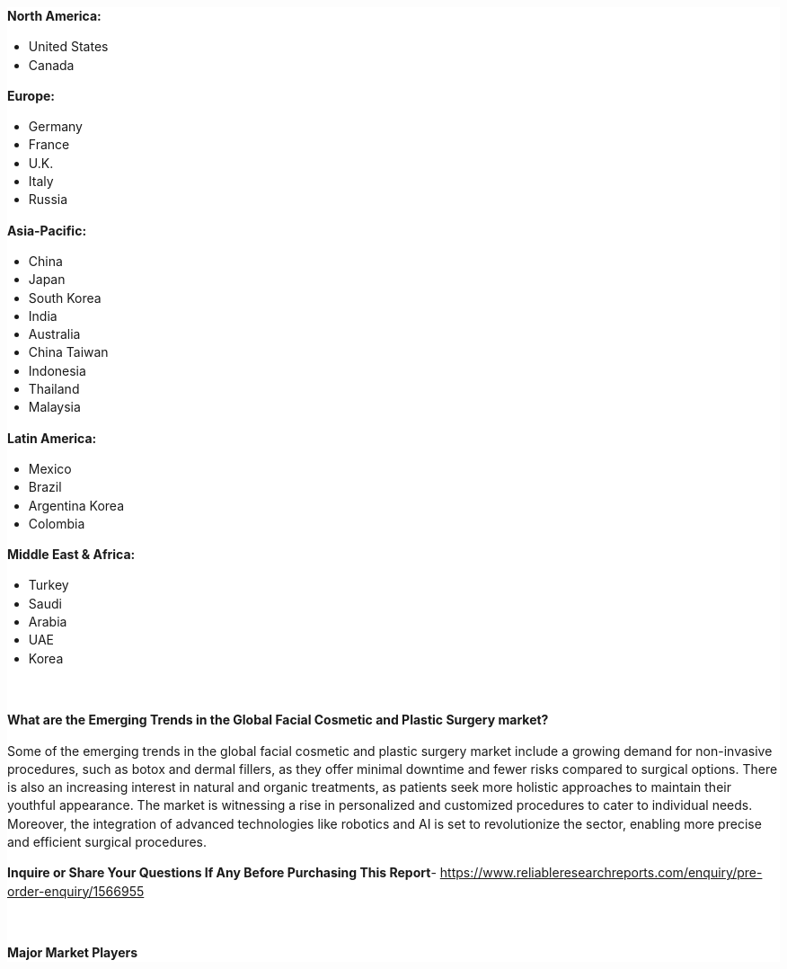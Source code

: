 <p>
    <p> <strong> North America: </strong>
        <ul>
            <li>United States</li>
            <li>Canada</li>
        </ul>
        </p> 
    <p> <strong> Europe: </strong>
        <ul>
            <li>Germany</li>
            <li>France</li>
            <li>U.K.</li>
            <li>Italy</li>
            <li>Russia</li>
        </ul>
        </p> 
    <p> <strong> Asia-Pacific: </strong>
        <ul>
            <li>China</li>
            <li>Japan</li>
            <li>South Korea</li>
            <li>India</li>
            <li>Australia</li>
            <li>China Taiwan</li>
            <li>Indonesia</li>
            <li>Thailand</li>
            <li>Malaysia</li>
        </ul>
        </p> 
    <p> <strong> Latin America: </strong>
        <ul>
            <li>Mexico</li>
            <li>Brazil</li>
            <li>Argentina Korea</li>
            <li>Colombia</li>
        </ul>
        </p> 
    <p> <strong> Middle East & Africa: </strong>
        <ul>
            <li>Turkey</li>
            <li>Saudi</li>
            <li>Arabia</li>
            <li>UAE</li>
            <li>Korea</li>
        </ul>
    </p>
    </p>
<p>&nbsp;</p>
<p><strong>What are the Emerging Trends in the Global Facial Cosmetic and Plastic Surgery market?</strong></p>
<p><p>Some of the emerging trends in the global facial cosmetic and plastic surgery market include a growing demand for non-invasive procedures, such as botox and dermal fillers, as they offer minimal downtime and fewer risks compared to surgical options. There is also an increasing interest in natural and organic treatments, as patients seek more holistic approaches to maintain their youthful appearance. The market is witnessing a rise in personalized and customized procedures to cater to individual needs. Moreover, the integration of advanced technologies like robotics and AI is set to revolutionize the sector, enabling more precise and efficient surgical procedures.</p></p>
<p><strong>Inquire or Share Your Questions If Any Before Purchasing This Report</strong>- <a href="https://www.reliableresearchreports.com/enquiry/pre-order-enquiry/1566955">https://www.reliableresearchreports.com/enquiry/pre-order-enquiry/1566955</a></p>
<p>&nbsp;</p>
<p><strong>Major Market Players</strong></p>